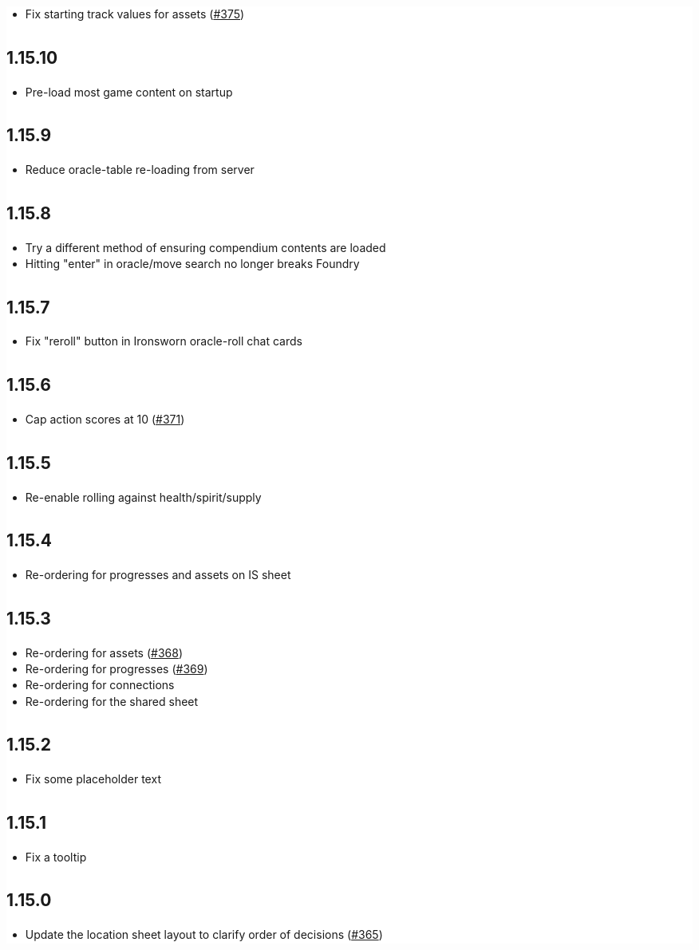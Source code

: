 - Fix starting track values for assets ([#375](https://github.com/ben/foundry-ironsworn/pull/375))

## 1.15.10

- Pre-load most game content on startup

## 1.15.9

- Reduce oracle-table re-loading from server

## 1.15.8

- Try a different method of ensuring compendium contents are loaded
- Hitting "enter" in oracle/move search no longer breaks Foundry

## 1.15.7

- Fix "reroll" button in Ironsworn oracle-roll chat cards

## 1.15.6

- Cap action scores at 10 ([#371](https://github.com/ben/foundry-ironsworn/pull/371))

## 1.15.5

- Re-enable rolling against health/spirit/supply

## 1.15.4

- Re-ordering for progresses and assets on IS sheet

## 1.15.3

- Re-ordering for assets ([#368](https://github.com/ben/foundry-ironsworn/pull/368))
- Re-ordering for progresses ([#369](https://github.com/ben/foundry-ironsworn/pull/369))
- Re-ordering for connections
- Re-ordering for the shared sheet

## 1.15.2

- Fix some placeholder text

## 1.15.1

- Fix a tooltip

## 1.15.0

- Update the location sheet layout to clarify order of decisions ([#365](https://github.com/ben/foundry-ironsworn/pull/365))
